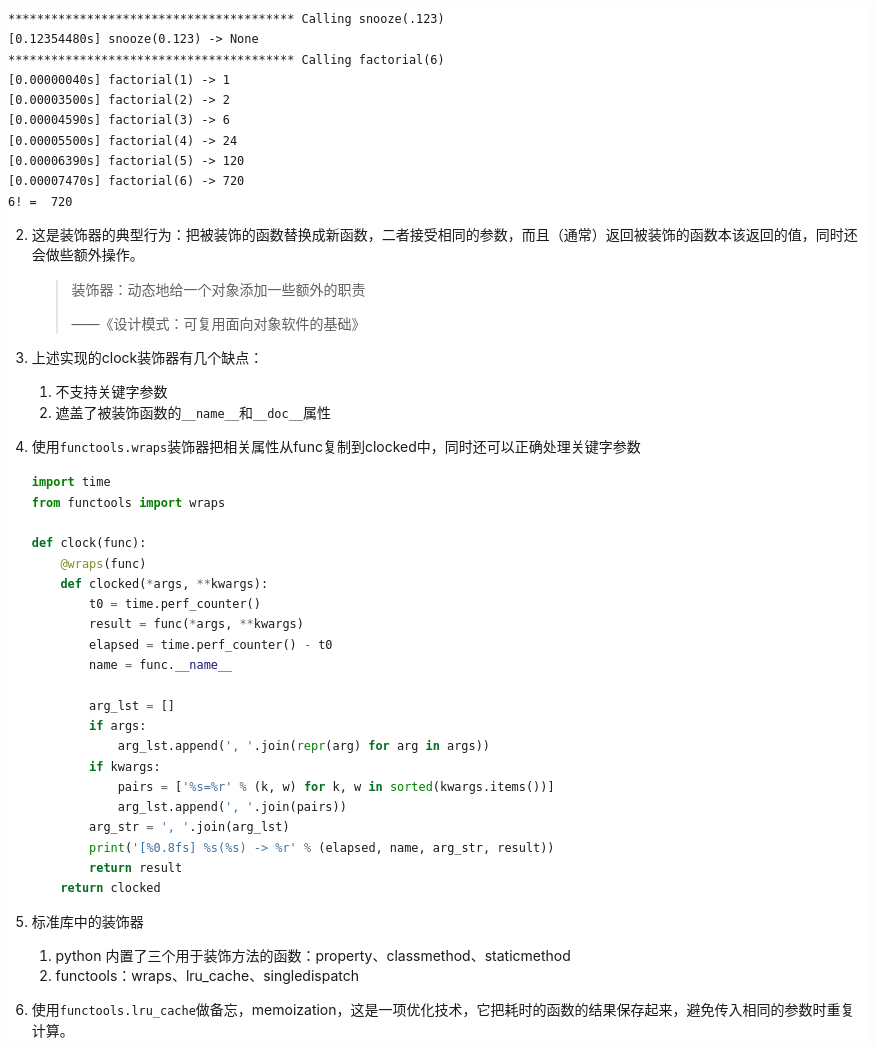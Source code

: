    ```
   **************************************** Calling snooze(.123)
   [0.12354480s] snooze(0.123) -> None
   **************************************** Calling factorial(6)
   [0.00000040s] factorial(1) -> 1
   [0.00003500s] factorial(2) -> 2
   [0.00004590s] factorial(3) -> 6
   [0.00005500s] factorial(4) -> 24
   [0.00006390s] factorial(5) -> 120
   [0.00007470s] factorial(6) -> 720
   6! =  720
   ```

2. 这是装饰器的典型行为：把被装饰的函数替换成新函数，二者接受相同的参数，而且（通常）返回被装饰的函数本该返回的值，同时还会做些额外操作。

   > 装饰器：动态地给一个对象添加一些额外的职责
   >
   > ——《设计模式：可复用面向对象软件的基础》

3. 上述实现的clock装饰器有几个缺点：

   1. 不支持关键字参数
   2. 遮盖了被装饰函数的`__name__`和`__doc__`属性

4. 使用`functools.wraps`装饰器把相关属性从func复制到clocked中，同时还可以正确处理关键字参数

   ```python
   import time
   from functools import wraps
   
   def clock(func):
       @wraps(func)
       def clocked(*args, **kwargs):
           t0 = time.perf_counter()
           result = func(*args, **kwargs)
           elapsed = time.perf_counter() - t0
           name = func.__name__
           
           arg_lst = []
           if args:
               arg_lst.append(', '.join(repr(arg) for arg in args))
           if kwargs:
               pairs = ['%s=%r' % (k, w) for k, w in sorted(kwargs.items())]
               arg_lst.append(', '.join(pairs))
           arg_str = ', '.join(arg_lst)
           print('[%0.8fs] %s(%s) -> %r' % (elapsed, name, arg_str, result))
           return result
       return clocked
   ```

5. 标准库中的装饰器

   1. python 内置了三个用于装饰方法的函数：property、classmethod、staticmethod
   2. functools：wraps、lru_cache、singledispatch

6. 使用`functools.lru_cache`做备忘，memoization，这是一项优化技术，它把耗时的函数的结果保存起来，避免传入相同的参数时重复计算。

